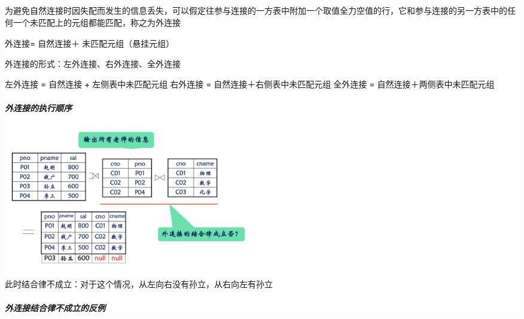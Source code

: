 为避免自然连接时因失配而发生的信息丢失，可以假定往参与连接的一方表中附加一个取值全力空值的行，它和参与连接的另一方表中的任何一个未匹配上的元组都能匹配，称之为外连接

外连接= 自然连接＋ 未匹配元组（悬挂元组）

外连接的形式：左外连接、右外连接、全外连接

左外连接 =  自然连接 + 左侧表中未匹配元组
右外连接 = 自然连接＋右侧表中未匹配元组
全外连接 = 自然连接＋两侧表中未匹配元组

##### 外连接的执行顺序

<img src="./3.关系模型.assets/CleanShot 2024-03-12 at 15.46.48@2x.png" alt="CleanShot 2024-03-12 at 15.46.48@2x" style="zoom:40%;" />

此时结合律不成立：对于这个情况，从左向右没有孙立，从右向左有孙立

##### 外连接结合律不成立的反例
